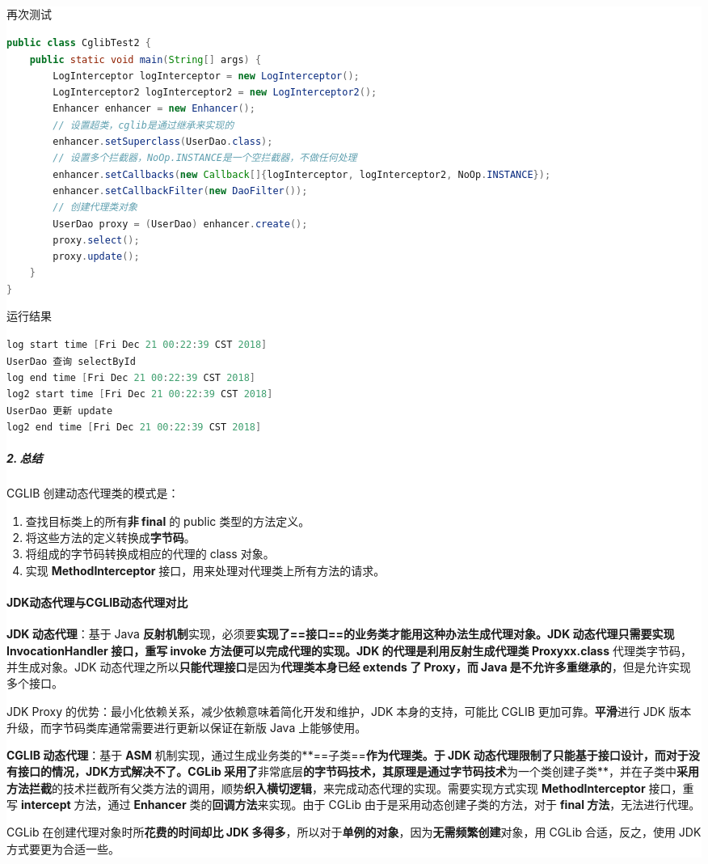 再次测试

```java
public class CglibTest2 {
    public static void main(String[] args) {
        LogInterceptor logInterceptor = new LogInterceptor();
        LogInterceptor2 logInterceptor2 = new LogInterceptor2();
        Enhancer enhancer = new Enhancer();
        // 设置超类，cglib是通过继承来实现的
        enhancer.setSuperclass(UserDao.class);   
        // 设置多个拦截器，NoOp.INSTANCE是一个空拦截器，不做任何处理
        enhancer.setCallbacks(new Callback[]{logInterceptor, logInterceptor2, NoOp.INSTANCE});   
        enhancer.setCallbackFilter(new DaoFilter());
		// 创建代理类对象
        UserDao proxy = (UserDao) enhancer.create();   
        proxy.select();
        proxy.update();
    }
}
```

运行结果

```java
log start time [Fri Dec 21 00:22:39 CST 2018] 
UserDao 查询 selectById
log end time [Fri Dec 21 00:22:39 CST 2018] 
log2 start time [Fri Dec 21 00:22:39 CST 2018] 
UserDao 更新 update
log2 end time [Fri Dec 21 00:22:39 CST 2018] 
```

##### 2. 总结

CGLIB 创建动态代理类的模式是：

1. 查找目标类上的所有**非 final** 的 public 类型的方法定义。
2. 将这些方法的定义转换成**字节码**。
3. 将组成的字节码转换成相应的代理的 class 对象。
4. 实现 **MethodInterceptor** 接口，用来处理对代理类上所有方法的请求。



####  JDK动态代理与CGLIB动态代理对比

**JDK 动态代理**：基于 Java **反射机制**实现，必须要**实现了==接口==**的业务类才能用这种办法生成代理对象。JDK 动态代理只需要实现 **InvocationHandler** 接口，重写 **invoke** 方法便可以完成代理的实现。JDK 的代理是利用**反射生成代理类 Proxyxx.class** 代理类字节码，并生成对象。JDK 动态代理之所以**只能代理接口**是因为**代理类本身已经 extends 了 Proxy，而 Java 是不允许多重继承的**，但是允许实现多个接口。

JDK Proxy 的优势：最小化依赖关系，减少依赖意味着简化开发和维护，JDK 本身的支持，可能比 CGLIB 更加可靠。**平滑**进行 JDK 版本升级，而字节码类库通常需要进行更新以保证在新版 Java 上能够使用。

**CGLIB 动态代理**：基于 **ASM** 机制实现，通过生成业务类的**==子类==**作为代理类。于 JDK 动态代理限制了只能基于接口设计，而对于没有接口的情况，JDK方式解决不了。CGLib 采用了**非常底层**的字节码技术，其原理是通过字节码技术**为一个类创建子类**，并在子类中**采用方法拦截**的技术拦截所有父类方法的调用，顺势**织入横切逻辑**，来完成动态代理的实现。需要实现方式实现 **MethodInterceptor** 接口，重写 **intercept** 方法，通过 **Enhancer** 类的**回调方法**来实现。由于 CGLib 由于是采用动态创建子类的方法，对于 **final 方法**，无法进行代理。

CGLib 在创建代理对象时所**花费的时间却比 JDK 多得多**，所以对于**单例的对象**，因为**无需频繁创建**对象，用 CGLib 合适，反之，使用 JDK 方式要更为合适一些。











